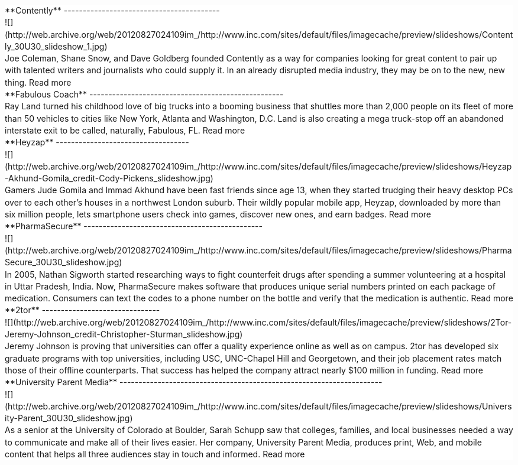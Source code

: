 </div><span id="Contently">**Contently**</span>
-----------------------------------------

<div>![](http://web.archive.org/web/20120827024109im_/http://www.inc.com/sites/default/files/imagecache/preview/slideshows/Contently_30U30_slideshow_1.jpg)</div><div>Joe Coleman, Shane Snow, and Dave Goldberg founded Contently as a way for companies looking for great content to pair up with talented writers and journalists who could supply it. In an already disrupted media industry, they may be on to the new, new thing. Read more

</div><span id="Fabulous_Coach">**Fabulous Coach**</span>
---------------------------------------------------

<div></div><div>Ray Land turned his childhood love of big trucks into a booming business that shuttles more than 2,000 people on its fleet of more than 50 vehicles to cities like New York, Atlanta and Washington, D.C. Land is also creating a mega truck-stop off an abandoned interstate exit to be called, naturally, Fabulous, FL. Read more

</div><span id="Heyzap">**Heyzap**</span>
-----------------------------------

<div>![](http://web.archive.org/web/20120827024109im_/http://www.inc.com/sites/default/files/imagecache/preview/slideshows/Heyzap-Akhund-Gomila_credit-Cody-Pickens_slideshow.jpg)</div><div>Gamers Jude Gomila and Immad Akhund have been fast friends since age 13, when they started trudging their heavy desktop PCs over to each other’s houses in a northwest London suburb. Their wildly popular mobile app, Heyzap, downloaded by more than six million people, lets smartphone users check into games, discover new ones, and earn badges. Read more

</div><span id="PharmaSecure">**PharmaSecure**</span>
-----------------------------------------------

<div>![](http://web.archive.org/web/20120827024109im_/http://www.inc.com/sites/default/files/imagecache/preview/slideshows/PharmaSecure_30U30_slideshow.jpg)</div><div>In 2005, Nathan Sigworth started researching ways to fight counterfeit drugs after spending a summer volunteering at a hospital in Uttar Pradesh, India. Now, PharmaSecure makes software that produces unique serial numbers printed on each package of medication. Consumers can text the codes to a phone number on the bottle and verify that the medication is authentic. Read more

</div><span id="2tor">**2tor**</span>
-------------------------------

<div>![](http://web.archive.org/web/20120827024109im_/http://www.inc.com/sites/default/files/imagecache/preview/slideshows/2Tor-Jeremy-Johnson_credit-Christopher-Sturman_slideshow.jpg)</div><div>Jeremy Johnson is proving that universities can offer a quality experience online as well as on campus. 2tor has developed six graduate programs with top universities, including USC, UNC-Chapel Hill and Georgetown, and their job placement rates match those of their offline counterparts. That success has helped the company attract nearly $100 million in funding. Read more

</div><span id="University_Parent_Media">**University Parent Media**</span>
---------------------------------------------------------------------

<div>![](http://web.archive.org/web/20120827024109im_/http://www.inc.com/sites/default/files/imagecache/preview/slideshows/University-Parent_30U30_slideshow.jpg)</div><div>As a senior at the University of Colorado at Boulder, Sarah Schupp saw that colleges, families, and local businesses needed a way to communicate and make all of their lives easier. Her company, University Parent Media, produces print, Web, and mobile content that helps all three audiences stay in touch and informed. Read more
